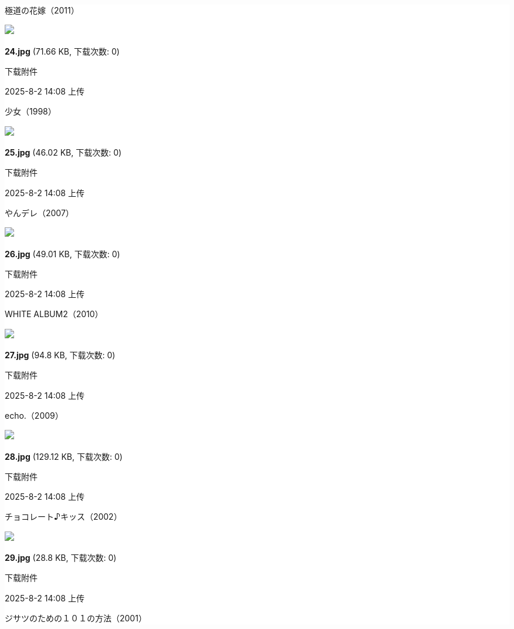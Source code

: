 極道の花嫁（2011）

<img src="https://img.stage1st.com/forum/202508/02/140821vku1czikbicwkc5h.jpg" referrerpolicy="no-referrer">

<strong>24.jpg</strong> (71.66 KB, 下载次数: 0)

下载附件

2025-8-2 14:08 上传

少女（1998）

<img src="https://img.stage1st.com/forum/202508/02/140824wm83336pjz2zle7r.jpg" referrerpolicy="no-referrer">

<strong>25.jpg</strong> (46.02 KB, 下载次数: 0)

下载附件

2025-8-2 14:08 上传

やんデレ（2007）

<img src="https://img.stage1st.com/forum/202508/02/140827x0pv4ub1nnyg514u.jpg" referrerpolicy="no-referrer">

<strong>26.jpg</strong> (49.01 KB, 下载次数: 0)

下载附件

2025-8-2 14:08 上传

WHITE ALBUM2（2010）

<img src="https://img.stage1st.com/forum/202508/02/140830dttvc49mzvzpttcv.jpg" referrerpolicy="no-referrer">

<strong>27.jpg</strong> (94.8 KB, 下载次数: 0)

下载附件

2025-8-2 14:08 上传

echo.（2009）

<img src="https://img.stage1st.com/forum/202508/02/140833a7fudm7zub1lv1f6.jpg" referrerpolicy="no-referrer">

<strong>28.jpg</strong> (129.12 KB, 下载次数: 0)

下载附件

2025-8-2 14:08 上传

チョコレート♪キッス（2002）

<img src="https://img.stage1st.com/forum/202508/02/140836u6tuf0z6360pgu1z.jpg" referrerpolicy="no-referrer">

<strong>29.jpg</strong> (28.8 KB, 下载次数: 0)

下载附件

2025-8-2 14:08 上传

ジサツのための１０１の方法（2001）
